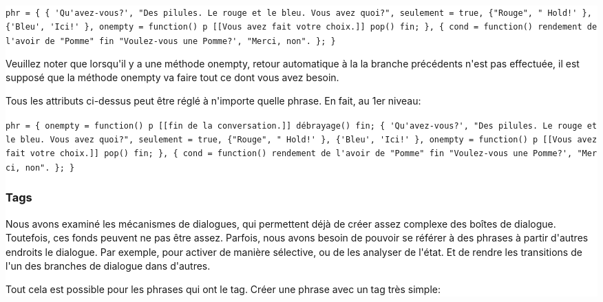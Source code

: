 ``
phr = {
 { 'Qu'avez-vous?', "Des pilules. Le rouge et le bleu. Vous avez quoi?",
 seulement = true,
 {"Rouge", " Hold!' },
 {'Bleu', 'Ici!' },
 onempty = function()
 p [[Vous avez fait votre choix.]]
pop()
fin;
},
 { cond = function() rendement de l'avoir de "Pomme" fin
 "Voulez-vous une Pomme?', "Merci, non". };
}
``

Veuillez noter que lorsqu'il y a une méthode onempty, retour automatique à la
la branche précédents n'est pas effectuée, il est supposé que la méthode onempty va
faire tout ce dont vous avez besoin.

Tous les attributs ci-dessus peut être réglé à n'importe quelle phrase. En fait, au 1er niveau:

``
phr = {
 onempty = function()
 p [[fin de la conversation.]]
débrayage()
fin;
 { 'Qu'avez-vous?', "Des pilules. Le rouge et le bleu. Vous avez quoi?",
 seulement = true,
 {"Rouge", " Hold!' },
 {'Bleu', 'Ici!' },
 onempty = function()
 p [[Vous avez fait votre choix.]]
pop()
fin;
},
 { cond = function() rendement de l'avoir de "Pomme" fin
 "Voulez-vous une Pomme?', "Merci, non". };
}
``

### Tags

Nous avons examiné les mécanismes de dialogues, qui permettent déjà de créer assez
complexe des boîtes de dialogue. Toutefois, ces fonds peuvent ne pas être assez. Parfois, nous avons besoin de
pouvoir se référer à des phrases à partir d'autres endroits le dialogue. Par exemple, pour
activer de manière sélective, ou de les analyser de l'état. Et de rendre les transitions de l'un
des branches de dialogue dans d'autres.

Tout cela est possible pour les phrases qui ont le tag. Créer une phrase avec un tag
très simple:
